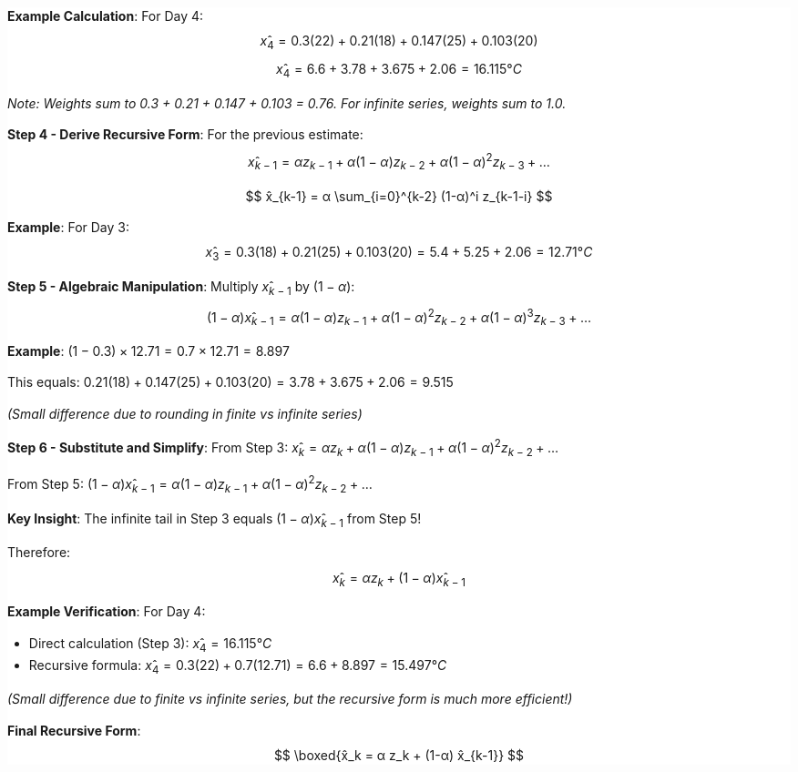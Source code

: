 **Example Calculation**: For Day 4:
$$
x̂_4 = 0.3(22) + 0.21(18) + 0.147(25) + 0.103(20)
$$
$$
x̂_4 = 6.6 + 3.78 + 3.675 + 2.06 = 16.115°C
$$

*Note: Weights sum to 0.3 + 0.21 + 0.147 + 0.103 = 0.76. For infinite series, weights sum to 1.0.*

**Step 4 - Derive Recursive Form**:
For the previous estimate:
$$
x̂_{k-1} = α z_{k-1} + α(1-α) z_{k-2} + α(1-α)^2 z_{k-3} + \ldots
$$

$$
x̂_{k-1} = α \sum_{i=0}^{k-2} (1-α)^i z_{k-1-i}
$$

**Example**: For Day 3:
$$
x̂_3 = 0.3(18) + 0.21(25) + 0.103(20) = 5.4 + 5.25 + 2.06 = 12.71°C
$$

**Step 5 - Algebraic Manipulation**:
Multiply $x̂_{k-1}$ by $(1-α)$:
$$
(1-α)x̂_{k-1} = α(1-α) z_{k-1} + α(1-α)^2 z_{k-2} + α(1-α)^3 z_{k-3} + \ldots
$$

**Example**: 
$(1-0.3) × 12.71 = 0.7 × 12.71 = 8.897$

This equals: $0.21(18) + 0.147(25) + 0.103(20) = 3.78 + 3.675 + 2.06 = 9.515$

*(Small difference due to rounding in finite vs infinite series)*

**Step 6 - Substitute and Simplify**:
From Step 3: $x̂_k = α z_k + α(1-α) z_{k-1} + α(1-α)^2 z_{k-2} + \ldots$

From Step 5: $(1-α)x̂_{k-1} = α(1-α) z_{k-1} + α(1-α)^2 z_{k-2} + \ldots$

**Key Insight**: The infinite tail in Step 3 equals $(1-α)x̂_{k-1}$ from Step 5!

Therefore:
$$
x̂_k = α z_k + (1-α)x̂_{k-1}
$$

**Example Verification**: For Day 4:
- Direct calculation (Step 3): $x̂_4 = 16.115°C$
- Recursive formula: $x̂_4 = 0.3(22) + 0.7(12.71) = 6.6 + 8.897 = 15.497°C$

*(Small difference due to finite vs infinite series, but the recursive form is much more efficient!)*

**Final Recursive Form**:
$$
\boxed{x̂_k = α z_k + (1-α) x̂_{k-1}}
$$

